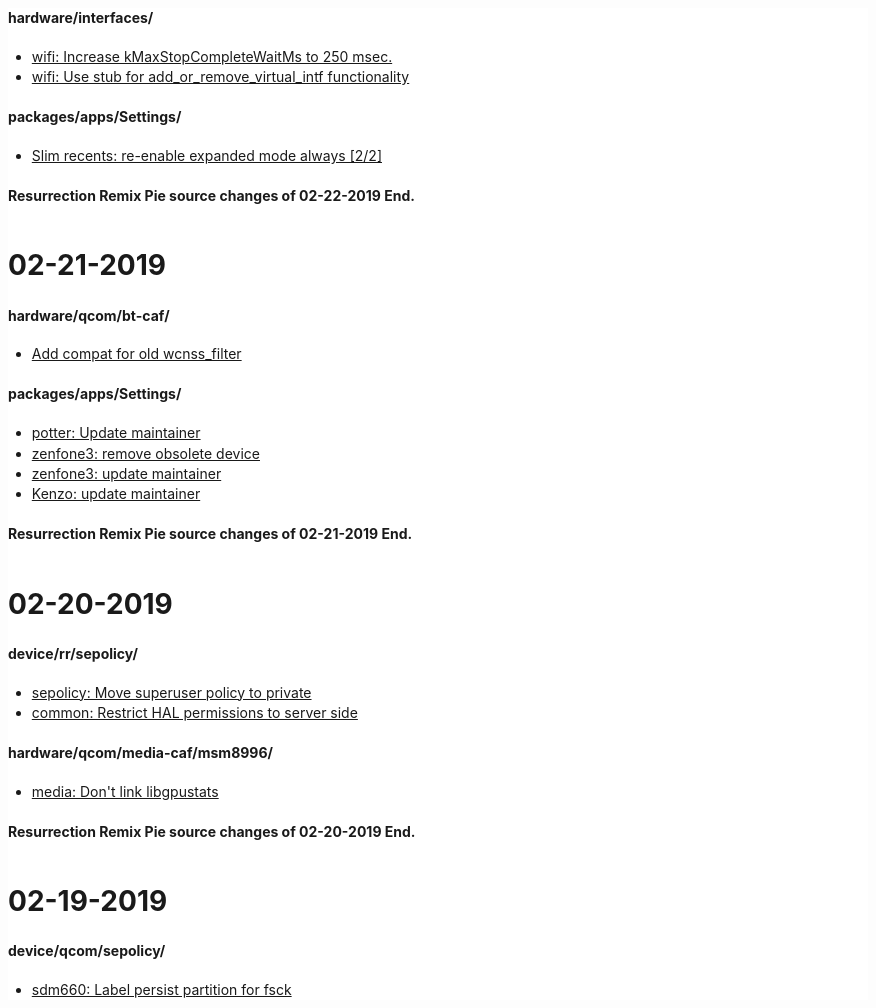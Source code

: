 #### hardware/interfaces/
* [wifi: Increase kMaxStopCompleteWaitMs to 250 msec.](https://github.com/search?q=wifi%3a%20Increase%20kMaxStopCompleteWaitMs%20to%20250%20msec.&type=Commits)
* [wifi: Use stub for add_or_remove_virtual_intf functionality](https://github.com/search?q=wifi%3a%20Use%20stub%20for%20add_or_remove_virtual_intf%20functionality&type=Commits)

#### packages/apps/Settings/
* [Slim recents: re-enable expanded mode always [2/2]](https://github.com/search?q=Slim%20recents%3a%20re-enable%20expanded%20mode%20always%20%5b2%2f2%5d&type=Commits)

#### Resurrection Remix Pie source changes of 02-22-2019 End.

02-21-2019
===============

#### hardware/qcom/bt-caf/
* [Add compat for old wcnss_filter](https://github.com/search?q=Add%20compat%20for%20old%20wcnss_filter&type=Commits)

#### packages/apps/Settings/
* [potter: Update maintainer](https://github.com/search?q=potter%3a%20Update%20maintainer&type=Commits)
* [zenfone3: remove obsolete device](https://github.com/search?q=zenfone3%3a%20remove%20obsolete%20device&type=Commits)
* [zenfone3: update maintainer](https://github.com/search?q=zenfone3%3a%20update%20maintainer&type=Commits)
* [Kenzo:  update maintainer](https://github.com/search?q=Kenzo%3a%20%20update%20maintainer&type=Commits)

#### Resurrection Remix Pie source changes of 02-21-2019 End.

02-20-2019
===============

#### device/rr/sepolicy/
* [sepolicy: Move superuser policy to private](https://github.com/search?q=sepolicy%3a%20Move%20superuser%20policy%20to%20private&type=Commits)
* [common: Restrict HAL permissions to server side](https://github.com/search?q=common%3a%20Restrict%20HAL%20permissions%20to%20server%20side&type=Commits)

#### hardware/qcom/media-caf/msm8996/
* [media: Don't link libgpustats](https://github.com/search?q=media%3a%20Don%27t%20link%20libgpustats&type=Commits)

#### Resurrection Remix Pie source changes of 02-20-2019 End.

02-19-2019
===============

#### device/qcom/sepolicy/
* [sdm660: Label persist partition for fsck](https://github.com/search?q=sdm660%3a%20Label%20persist%20partition%20for%20fsck&type=Commits)
